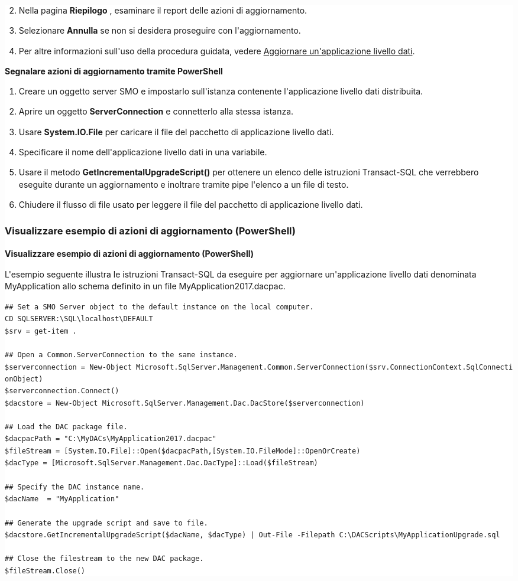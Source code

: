 2.  Nella pagina **Riepilogo** , esaminare il report delle azioni di aggiornamento.  
  
3.  Selezionare **Annulla** se non si desidera proseguire con l'aggiornamento.  
  
4.  Per altre informazioni sull'uso della procedura guidata, vedere [Aggiornare un'applicazione livello dati](../../relational-databases/data-tier-applications/upgrade-a-data-tier-application.md).  
  
 **Segnalare azioni di aggiornamento tramite PowerShell**  
  
1.  Creare un oggetto server SMO e impostarlo sull'istanza contenente l'applicazione livello dati distribuita.  
  
2.  Aprire un oggetto **ServerConnection** e connetterlo alla stessa istanza.  
  
3.  Usare **System.IO.File** per caricare il file del pacchetto di applicazione livello dati.  
  
4.  Specificare il nome dell'applicazione livello dati in una variabile.  
  
5.  Usare il metodo **GetIncrementalUpgradeScript()** per ottenere un elenco delle istruzioni Transact-SQL che verrebbero eseguite durante un aggiornamento e inoltrare tramite pipe l'elenco a un file di testo.  
  
6.  Chiudere il flusso di file usato per leggere il file del pacchetto di applicazione livello dati.  
  
### <a name="view-upgrade-actions-example-powershell"></a>Visualizzare esempio di azioni di aggiornamento (PowerShell)  
 **Visualizzare esempio di azioni di aggiornamento (PowerShell)**  
  
 L'esempio seguente illustra le istruzioni Transact-SQL da eseguire per aggiornare un'applicazione livello dati denominata MyApplication allo schema definito in un file MyApplication2017.dacpac.  
  
```  
## Set a SMO Server object to the default instance on the local computer.  
CD SQLSERVER:\SQL\localhost\DEFAULT  
$srv = get-item .  
  
## Open a Common.ServerConnection to the same instance.  
$serverconnection = New-Object Microsoft.SqlServer.Management.Common.ServerConnection($srv.ConnectionContext.SqlConnectionObject)  
$serverconnection.Connect()  
$dacstore = New-Object Microsoft.SqlServer.Management.Dac.DacStore($serverconnection)  
  
## Load the DAC package file.  
$dacpacPath = "C:\MyDACs\MyApplication2017.dacpac"  
$fileStream = [System.IO.File]::Open($dacpacPath,[System.IO.FileMode]::OpenOrCreate)  
$dacType = [Microsoft.SqlServer.Management.Dac.DacType]::Load($fileStream)  
  
## Specify the DAC instance name.  
$dacName  = "MyApplication"  
  
## Generate the upgrade script and save to file.  
$dacstore.GetIncrementalUpgradeScript($dacName, $dacType) | Out-File -Filepath C:\DACScripts\MyApplicationUpgrade.sql  
  
## Close the filestream to the new DAC package.  
$fileStream.Close()  
```  
  